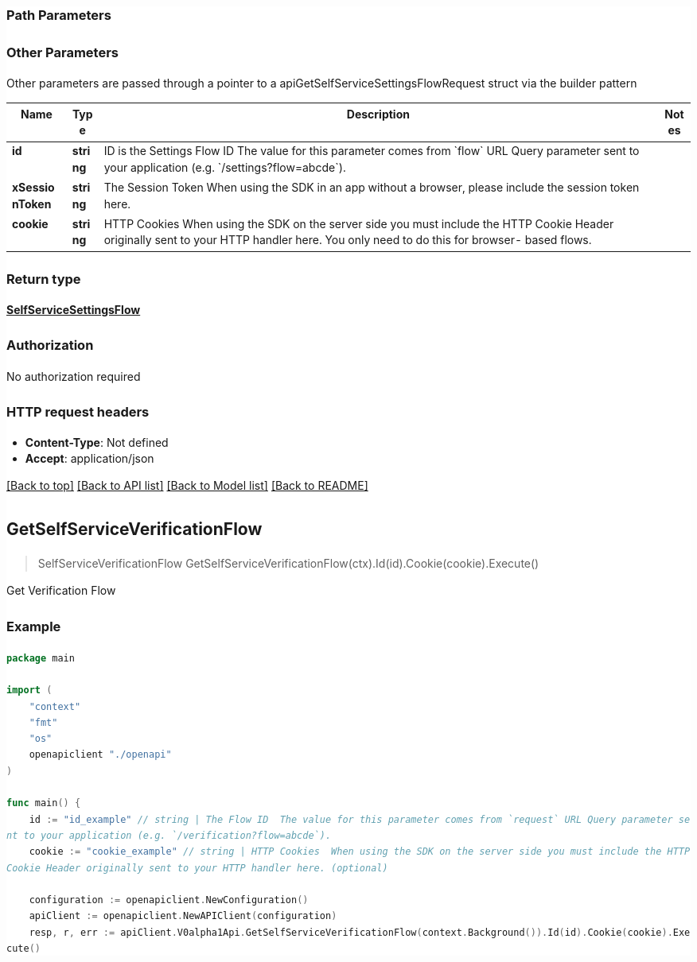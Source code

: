 ### Path Parameters



### Other Parameters

Other parameters are passed through a pointer to a apiGetSelfServiceSettingsFlowRequest struct via the builder pattern


Name | Type | Description  | Notes
------------- | ------------- | ------------- | -------------
 **id** | **string** | ID is the Settings Flow ID  The value for this parameter comes from &#x60;flow&#x60; URL Query parameter sent to your application (e.g. &#x60;/settings?flow&#x3D;abcde&#x60;). | 
 **xSessionToken** | **string** | The Session Token  When using the SDK in an app without a browser, please include the session token here. | 
 **cookie** | **string** | HTTP Cookies  When using the SDK on the server side you must include the HTTP Cookie Header originally sent to your HTTP handler here. You only need to do this for browser- based flows. | 

### Return type

[**SelfServiceSettingsFlow**](SelfServiceSettingsFlow.md)

### Authorization

No authorization required

### HTTP request headers

- **Content-Type**: Not defined
- **Accept**: application/json

[[Back to top]](#) [[Back to API list]](../README.md#documentation-for-api-endpoints)
[[Back to Model list]](../README.md#documentation-for-models)
[[Back to README]](../README.md)


## GetSelfServiceVerificationFlow

> SelfServiceVerificationFlow GetSelfServiceVerificationFlow(ctx).Id(id).Cookie(cookie).Execute()

Get Verification Flow



### Example

```go
package main

import (
    "context"
    "fmt"
    "os"
    openapiclient "./openapi"
)

func main() {
    id := "id_example" // string | The Flow ID  The value for this parameter comes from `request` URL Query parameter sent to your application (e.g. `/verification?flow=abcde`).
    cookie := "cookie_example" // string | HTTP Cookies  When using the SDK on the server side you must include the HTTP Cookie Header originally sent to your HTTP handler here. (optional)

    configuration := openapiclient.NewConfiguration()
    apiClient := openapiclient.NewAPIClient(configuration)
    resp, r, err := apiClient.V0alpha1Api.GetSelfServiceVerificationFlow(context.Background()).Id(id).Cookie(cookie).Execute()
```